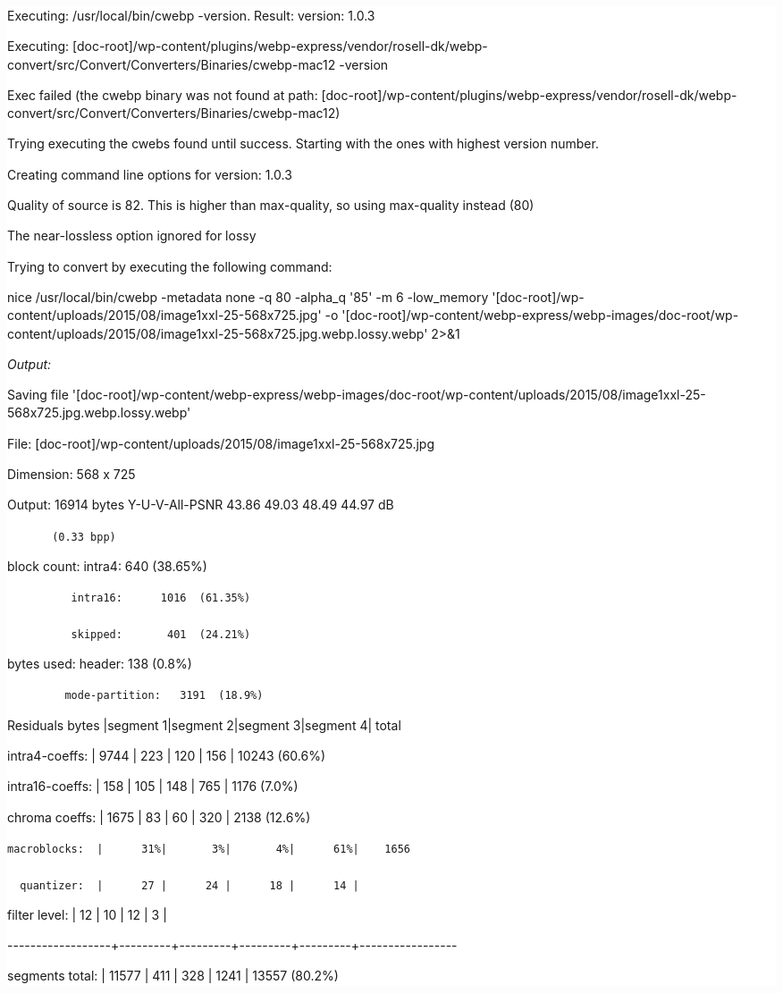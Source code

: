 Executing: /usr/local/bin/cwebp -version. Result: version: 1.0.3

Executing: [doc-root]/wp-content/plugins/webp-express/vendor/rosell-dk/webp-convert/src/Convert/Converters/Binaries/cwebp-mac12 -version

Exec failed (the cwebp binary was not found at path: [doc-root]/wp-content/plugins/webp-express/vendor/rosell-dk/webp-convert/src/Convert/Converters/Binaries/cwebp-mac12)

Trying executing the cwebs found until success. Starting with the ones with highest version number.

Creating command line options for version: 1.0.3

Quality of source is 82. This is higher than max-quality, so using max-quality instead (80)

The near-lossless option ignored for lossy

Trying to convert by executing the following command:

nice /usr/local/bin/cwebp -metadata none -q 80 -alpha_q '85' -m 6 -low_memory '[doc-root]/wp-content/uploads/2015/08/image1xxl-25-568x725.jpg' -o '[doc-root]/wp-content/webp-express/webp-images/doc-root/wp-content/uploads/2015/08/image1xxl-25-568x725.jpg.webp.lossy.webp' 2>&1


*Output:* 

Saving file '[doc-root]/wp-content/webp-express/webp-images/doc-root/wp-content/uploads/2015/08/image1xxl-25-568x725.jpg.webp.lossy.webp'

File:      [doc-root]/wp-content/uploads/2015/08/image1xxl-25-568x725.jpg

Dimension: 568 x 725

Output:    16914 bytes Y-U-V-All-PSNR 43.86 49.03 48.49   44.97 dB

           (0.33 bpp)

block count:  intra4:        640  (38.65%)

              intra16:      1016  (61.35%)

              skipped:       401  (24.21%)

bytes used:  header:            138  (0.8%)

             mode-partition:   3191  (18.9%)

 Residuals bytes  |segment 1|segment 2|segment 3|segment 4|  total

  intra4-coeffs:  |    9744 |     223 |     120 |     156 |   10243  (60.6%)

 intra16-coeffs:  |     158 |     105 |     148 |     765 |    1176  (7.0%)

  chroma coeffs:  |    1675 |      83 |      60 |     320 |    2138  (12.6%)

    macroblocks:  |      31%|       3%|       4%|      61%|    1656

      quantizer:  |      27 |      24 |      18 |      14 |

   filter level:  |      12 |      10 |      12 |       3 |

------------------+---------+---------+---------+---------+-----------------

 segments total:  |   11577 |     411 |     328 |    1241 |   13557  (80.2%)

